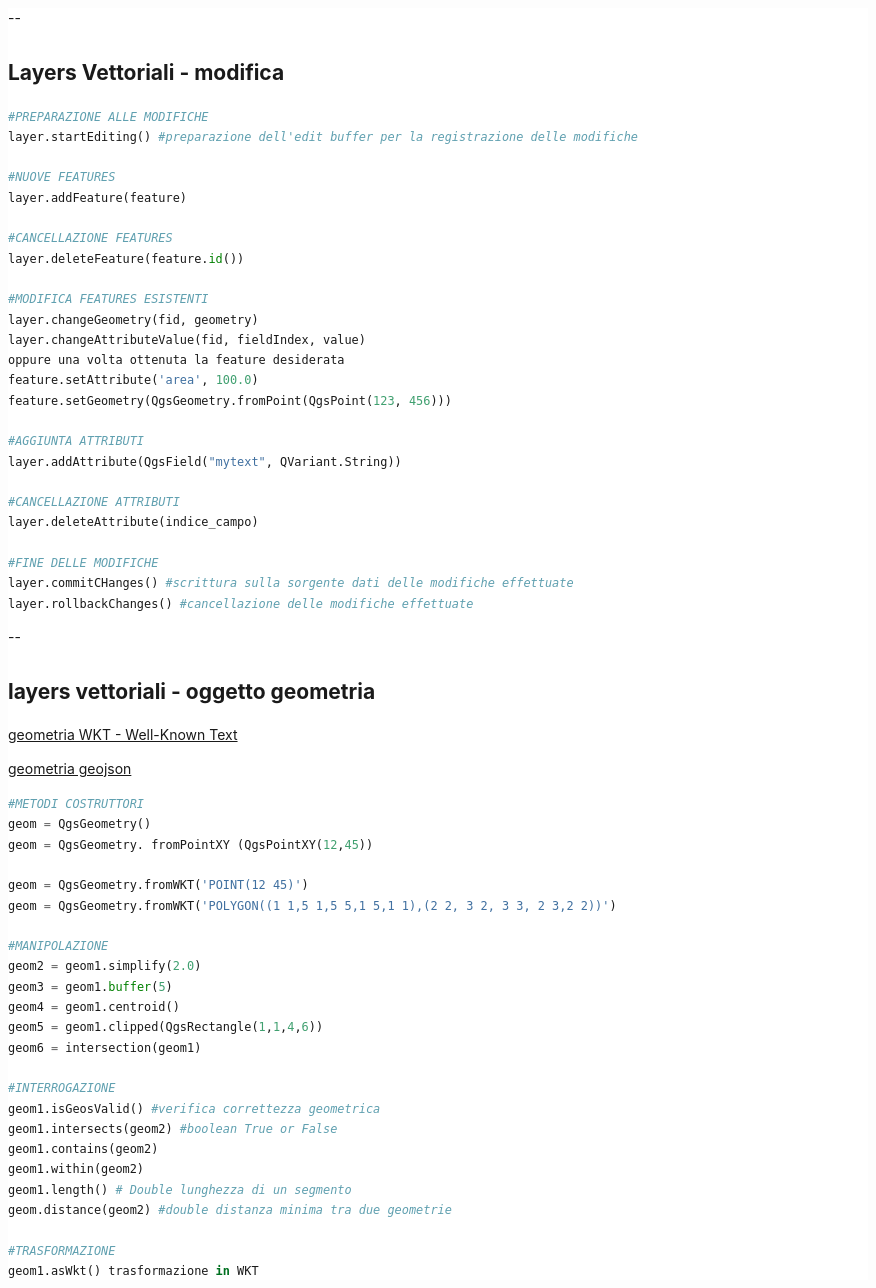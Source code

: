--

## Layers Vettoriali - modifica

```python
#PREPARAZIONE ALLE MODIFICHE
layer.startEditing() #preparazione dell'edit buffer per la registrazione delle modifiche

#NUOVE FEATURES
layer.addFeature(feature)

#CANCELLAZIONE FEATURES
layer.deleteFeature(feature.id())

#MODIFICA FEATURES ESISTENTI
layer.changeGeometry(fid, geometry)
layer.changeAttributeValue(fid, fieldIndex, value)
oppure una volta ottenuta la feature desiderata
feature.setAttribute('area', 100.0)
feature.setGeometry(QgsGeometry.fromPoint(QgsPoint(123, 456)))

#AGGIUNTA ATTRIBUTI
layer.addAttribute(QgsField("mytext", QVariant.String))

#CANCELLAZIONE ATTRIBUTI
layer.deleteAttribute(indice_campo)

#FINE DELLE MODIFICHE
layer.commitCHanges() #scrittura sulla sorgente dati delle modifiche effettuate
layer.rollbackChanges() #cancellazione delle modifiche effettuate
```

--

## layers vettoriali - oggetto geometria

[geometria WKT - Well-Known Text](https://it.wikipedia.org/wiki/Well-Known_Text)

[geometria geojson](http://geojson.org/)

```python
#METODI COSTRUTTORI
geom = QgsGeometry()
geom = QgsGeometry.	fromPointXY (QgsPointXY(12,45))

geom = QgsGeometry.fromWKT('POINT(12 45)')
geom = QgsGeometry.fromWKT('POLYGON((1 1,5 1,5 5,1 5,1 1),(2 2, 3 2, 3 3, 2 3,2 2))')

#MANIPOLAZIONE
geom2 = geom1.simplify(2.0)
geom3 = geom1.buffer(5)
geom4 = geom1.centroid()
geom5 = geom1.clipped(QgsRectangle(1,1,4,6))
geom6 = intersection(geom1)

#INTERROGAZIONE
geom1.isGeosValid() #verifica correttezza geometrica
geom1.intersects(geom2) #boolean True or False
geom1.contains(geom2)
geom1.within(geom2)
geom1.length() # Double lunghezza di un segmento
geom.distance(geom2) #double distanza minima tra due geometrie

#TRASFORMAZIONE
geom1.asWkt() trasformazione in WKT
```